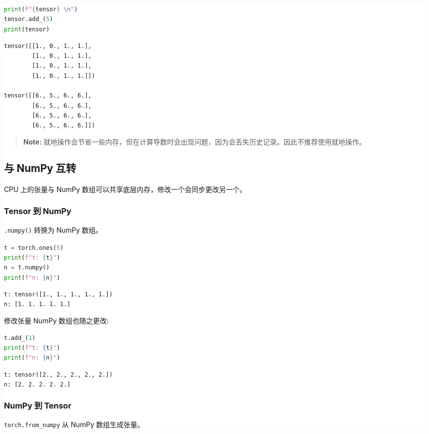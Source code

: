 ```python
print(f"{tensor} \n")
tensor.add_(5)
print(tensor)
```

```txt
tensor([[1., 0., 1., 1.],
        [1., 0., 1., 1.],
        [1., 0., 1., 1.],
        [1., 0., 1., 1.]]) 

tensor([[6., 5., 6., 6.],
        [6., 5., 6., 6.],
        [6., 5., 6., 6.],
        [6., 5., 6., 6.]])
```

> **Note:** 就地操作会节省一些内存，但在计算导数时会出现问题，因为会丢失历史记录。因此不推荐使用就地操作。

## 与 NumPy 互转

CPU 上的张量与 NumPy 数组可以共享底层内存，修改一个会同步更改另一个。

### Tensor 到 NumPy

`.numpy()` 转换为 NumPy 数组。
 
```python
t = torch.ones(5)
print(f"t: {t}")
n = t.numpy()
print(f"n: {n}")
```

```txt
t: tensor([1., 1., 1., 1., 1.])
n: [1. 1. 1. 1. 1.]
```

修改张量 NumPy 数组也随之更改:

```python
t.add_(1)
print(f"t: {t}")
print(f"n: {n}")
```

```txt
t: tensor([2., 2., 2., 2., 2.])
n: [2. 2. 2. 2. 2.]
```

### NumPy 到 Tensor

`torch.from_numpy` 从 NumPy 数组生成张量。
